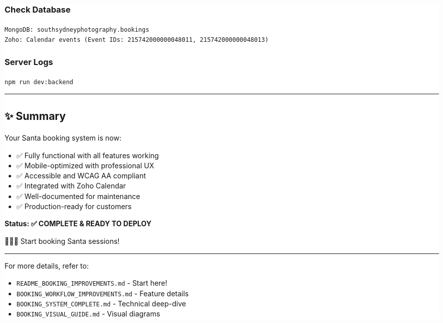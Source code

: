 ### Check Database
```
MongoDB: southsydneyphotography.bookings
Zoho: Calendar events (Event IDs: 215742000000048011, 215742000000048013)
```

### Server Logs
```
npm run dev:backend
```

---

## ✨ Summary

Your Santa booking system is now:
- ✅ Fully functional with all features working
- ✅ Mobile-optimized with professional UX
- ✅ Accessible and WCAG AA compliant
- ✅ Integrated with Zoho Calendar
- ✅ Well-documented for maintenance
- ✅ Production-ready for customers

**Status: ✅ COMPLETE & READY TO DEPLOY**

🎄🎅📸 Start booking Santa sessions!

---

For more details, refer to:
- `README_BOOKING_IMPROVEMENTS.md` - Start here!
- `BOOKING_WORKFLOW_IMPROVEMENTS.md` - Feature details
- `BOOKING_SYSTEM_COMPLETE.md` - Technical deep-dive
- `BOOKING_VISUAL_GUIDE.md` - Visual diagrams
